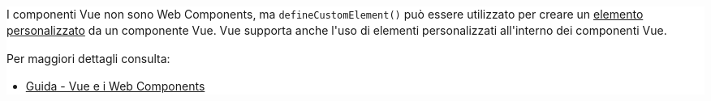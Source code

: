 I componenti Vue non sono Web Components, ma `defineCustomElement()` può essere utilizzato per creare un [elemento personalizzato](#custom-element) da un componente Vue. Vue supporta anche l'uso di elementi personalizzati all'interno dei componenti Vue.

Per maggiori dettagli consulta:
- [Guida - Vue e i Web Components](/guide/extras/web-components.html)
